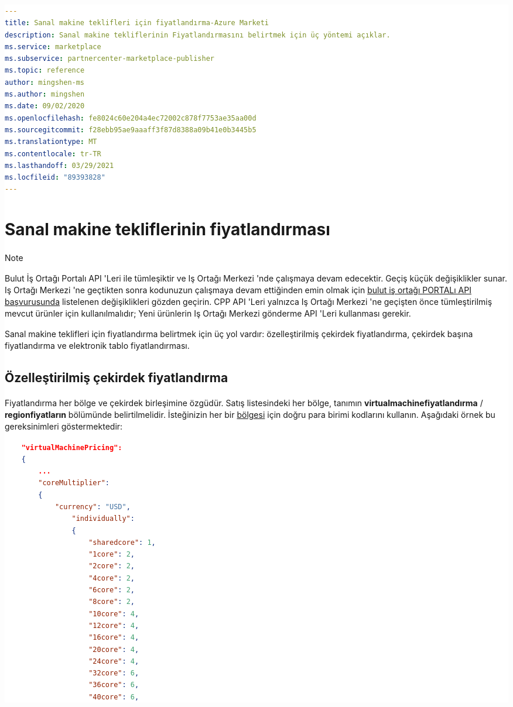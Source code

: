 ```yaml
---
title: Sanal makine teklifleri için fiyatlandırma-Azure Marketi
description: Sanal makine tekliflerinin Fiyatlandırmasını belirtmek için üç yöntemi açıklar.
ms.service: marketplace
ms.subservice: partnercenter-marketplace-publisher
ms.topic: reference
author: mingshen-ms
ms.author: mingshen
ms.date: 09/02/2020
ms.openlocfilehash: fe8024c60e204a4ec72002c878f7753ae35aa00d
ms.sourcegitcommit: f28ebb95ae9aaaff3f87d8388a09b41e0b3445b5
ms.translationtype: MT
ms.contentlocale: tr-TR
ms.lasthandoff: 03/29/2021
ms.locfileid: "89393828"
---
```

# <a name="pricing-for-virtual-machine-offers"></a>Sanal makine tekliflerinin fiyatlandırması

> [!NOTE]
> Bulut İş Ortağı Portalı API 'Leri ile tümleşiktir ve Iş Ortağı Merkezi 'nde çalışmaya devam edecektir. Geçiş küçük değişiklikler sunar. Iş Ortağı Merkezi 'ne geçtikten sonra kodunuzun çalışmaya devam ettiğinden emin olmak için [bulut iş ortağı PORTALı API başvurusunda](./cloud-partner-portal-api-overview.md) listelenen değişiklikleri gözden geçirin. CPP API 'Leri yalnızca Iş Ortağı Merkezi 'ne geçişten önce tümleştirilmiş mevcut ürünler için kullanılmalıdır; Yeni ürünlerin Iş Ortağı Merkezi gönderme API 'Leri kullanması gerekir.

Sanal makine teklifleri için fiyatlandırma belirtmek için üç yol vardır: özelleştirilmiş çekirdek fiyatlandırma, çekirdek başına fiyatlandırma ve elektronik tablo fiyatlandırması.

## <a name="customized-core-pricing"></a>Özelleştirilmiş çekirdek fiyatlandırma

Fiyatlandırma her bölge ve çekirdek birleşimine özgüdür. Satış listesindeki her bölge, tanımın **virtualmachinefiyatlandırma** / **regionfiyatların** bölümünde belirtilmelidir.  İsteğinizin her bir [bölgesi](#regions) için doğru para birimi kodlarını kullanın.  Aşağıdaki örnek bu gereksinimleri göstermektedir:

``` json
    "virtualMachinePricing": 
    {
        ... 
        "coreMultiplier": 
        {
            "currency": "USD",
                "individually": 
                {
                    "sharedcore": 1,
                    "1core": 2,
                    "2core": 2,
                    "4core": 2,
                    "6core": 2,
                    "8core": 2,
                    "10core": 4,
                    "12core": 4,
                    "16core": 4,
                    "20core": 4,
                    "24core": 4,
                    "32core": 6,
                    "36core": 6,
                    "40core": 6,
```